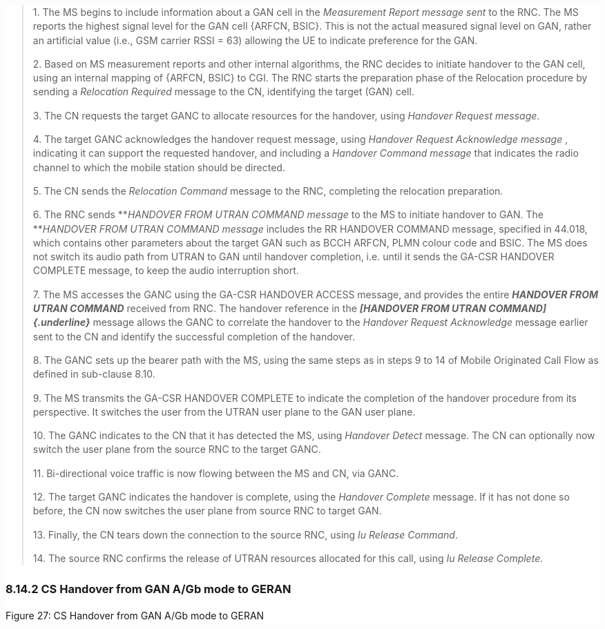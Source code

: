 > 1\. The MS begins to include information about a GAN cell in the
> _Measurement Report message sent_ to the RNC. The MS reports the highest
> signal level for the GAN cell {ARFCN, BSIC}. This is not the actual measured
> signal level on GAN, rather an artificial value (i.e., GSM carrier RSSI =
> 63) allowing the UE to indicate preference for the GAN.
>
> 2\. Based on MS measurement reports and other internal algorithms, the RNC
> decides to initiate handover to the GAN cell, using an internal mapping of
> {ARFCN, BSIC} to CGI. The RNC starts the preparation phase of the Relocation
> procedure by sending a _Relocation Required_ message to the CN, identifying
> the target (GAN) cell.
>
> 3\. The CN requests the target GANC to allocate resources for the handover,
> using _Handover Request message_.
>
> 4\. The target GANC acknowledges the handover request message, using
> _Handover Request Acknowledge message_ , indicating it can support the
> requested handover, and including a _Handover Command message_ that
> indicates the radio channel to which the mobile station should be directed.
>
> 5\. The CN sends the _Relocation Command_ message to the RNC, completing the
> relocation preparation.
>
> 6\. The RNC sends **_HANDOVER FROM UTRAN COMMAND_ _message_ to the MS to
> initiate handover to GAN. The **_HANDOVER FROM UTRAN COMMAND_ _message_
> includes the RR HANDOVER COMMAND message, specified in 44.018, which
> contains other parameters about the target GAN such as BCCH ARFCN, PLMN
> colour code and BSIC. The MS does not switch its audio path from UTRAN to
> GAN until handover completion, i.e. until it sends the GA-CSR HANDOVER
> COMPLETE message, to keep the audio interruption short.
>
> 7\. The MS accesses the GANC using the GA-CSR HANDOVER ACCESS message, and
> provides the entire **_HANDOVER FROM UTRAN COMMAND_** received from RNC. The
> handover reference in the **_[HANDOVER FROM UTRAN COMMAND]{.underline}_**
> message allows the GANC to correlate the handover to the _Handover Request
> Acknowledge_ message earlier sent to the CN and identify the successful
> completion of the handover.
>
> 8\. The GANC sets up the bearer path with the MS, using the same steps as in
> steps 9 to 14 of Mobile Originated Call Flow as defined in sub-clause 8.10.
>
> 9\. The MS transmits the GA-CSR HANDOVER COMPLETE to indicate the completion
> of the handover procedure from its perspective. It switches the user from
> the UTRAN user plane to the GAN user plane.
>
> 10\. The GANC indicates to the CN that it has detected the MS, using
> _Handover Detect_ message. The CN can optionally now switch the user plane
> from the source RNC to the target GANC.
>
> 11\. Bi-directional voice traffic is now flowing between the MS and CN, via
> GANC.
>
> 12\. The target GANC indicates the handover is complete, using the _Handover
> Complete_ message. If it has not done so before, the CN now switches the
> user plane from source RNC to target GAN.
>
> 13\. Finally, the CN tears down the connection to the source RNC, using _Iu
> Release Command_.
>
> 14\. The source RNC confirms the release of UTRAN resources allocated for
> this call, using _Iu Release Complete_.
### 8.14.2 CS Handover from GAN A/Gb mode to GERAN
Figure 27: CS Handover from GAN A/Gb mode to GERAN